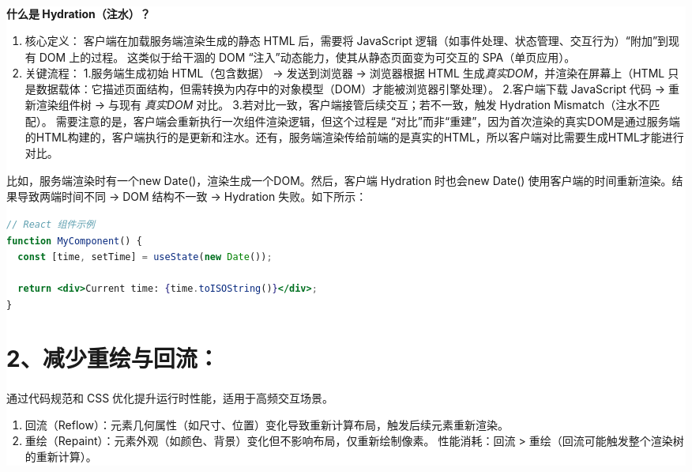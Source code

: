**什么是 Hydration（注水）？**
1. 核心定义：
    客户端在加载服务端渲染生成的静态 HTML 后，需要将 JavaScript 逻辑（如事件处理、状态管理、交互行为）“附加”到现有 DOM 上的过程。
这类似于给干涸的 DOM “注入”动态能力，使其从静态页面变为可交互的 SPA（单页应用）。
2. 关键流程：
    1.服务端生成初始 HTML（包含数据） → 发送到浏览器 → 浏览器根据 HTML 生成*真实DOM*，并渲染在屏幕上（HTML 只是数据载体：它描述页面结构，但需转换为内存中的对象模型（DOM）才能被浏览器引擎处理）。
    2.客户端下载 JavaScript 代码 → 重新渲染组件树 → 与现有 *真实DOM* 对比。
    3.若对比一致，客户端接管后续交互；若不一致，触发 Hydration Mismatch（注水不匹配）。
需要注意的是，客户端会重新执行一次组件渲染逻辑，但这个过程是 “对比”而非“重建”，因为首次渲染的真实DOM是通过服务端的HTML构建的，客户端执行的是更新和注水。还有，服务端渲染传给前端的是真实的HTML，所以客户端对比需要生成HTML才能进行对比。

比如，服务端渲染时有一个new Date()，渲染生成一个DOM。然后，客户端 Hydration 时也会new Date() 使用客户端的时间重新渲染。结果导致两端时间不同 → DOM 结构不一致 → Hydration 失败。如下所示：
```jsx
// React 组件示例
function MyComponent() {
  const [time, setTime] = useState(new Date());

  return <div>Current time: {time.toISOString()}</div>;
}
```

# 2、减少重绘与回流：
通过代码规范和 CSS 优化提升运行时性能，适用于高频交互场景。
1. 回流（Reflow）：元素几何属性（如尺寸、位置）变化导致重新计算布局，触发后续元素重新渲染。
2. 重绘（Repaint）：元素外观（如颜色、背景）变化但不影响布局，仅重新绘制像素。
性能消耗：回流 > 重绘（回流可能触发整个渲染树的重新计算）。
